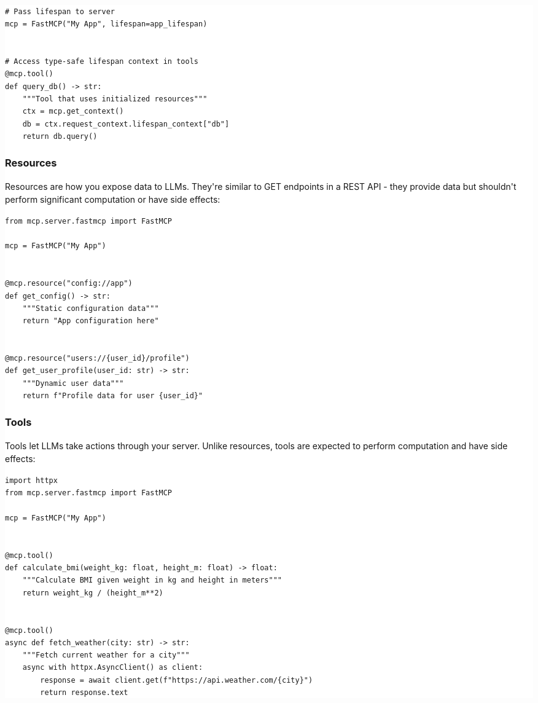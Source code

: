     
    # Pass lifespan to server
    mcp = FastMCP("My App", lifespan=app_lifespan)
    
    
    # Access type-safe lifespan context in tools
    @mcp.tool()
    def query_db() -> str:
        """Tool that uses initialized resources"""
        ctx = mcp.get_context()
        db = ctx.request_context.lifespan_context["db"]
        return db.query()

### Resources

Resources are how you expose data to LLMs. They're similar to GET endpoints in a REST API - they provide data but shouldn't perform significant computation or have side effects:
    
    
    from mcp.server.fastmcp import FastMCP
    
    mcp = FastMCP("My App")
    
    
    @mcp.resource("config://app")
    def get_config() -> str:
        """Static configuration data"""
        return "App configuration here"
    
    
    @mcp.resource("users://{user_id}/profile")
    def get_user_profile(user_id: str) -> str:
        """Dynamic user data"""
        return f"Profile data for user {user_id}"

### Tools

Tools let LLMs take actions through your server. Unlike resources, tools are expected to perform computation and have side effects:
    
    
    import httpx
    from mcp.server.fastmcp import FastMCP
    
    mcp = FastMCP("My App")
    
    
    @mcp.tool()
    def calculate_bmi(weight_kg: float, height_m: float) -> float:
        """Calculate BMI given weight in kg and height in meters"""
        return weight_kg / (height_m**2)
    
    
    @mcp.tool()
    async def fetch_weather(city: str) -> str:
        """Fetch current weather for a city"""
        async with httpx.AsyncClient() as client:
            response = await client.get(f"https://api.weather.com/{city}")
            return response.text
